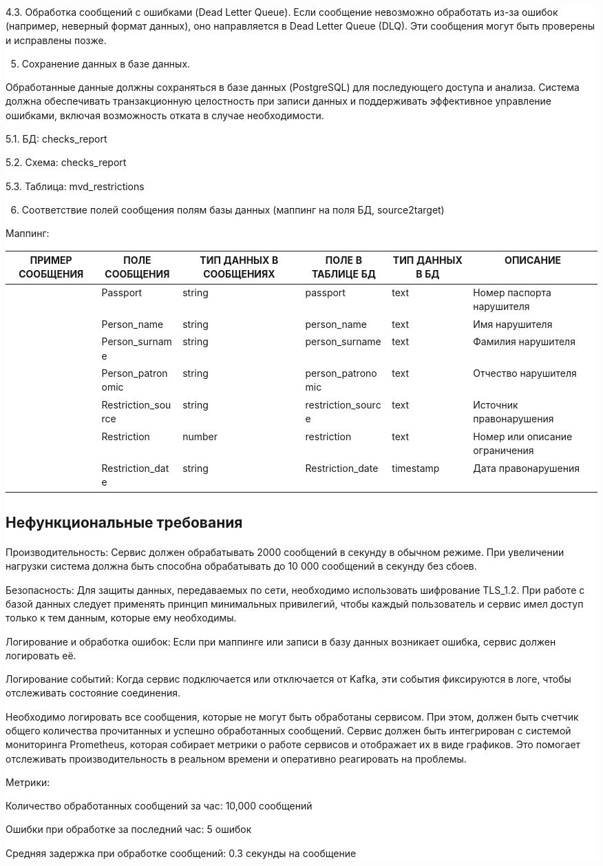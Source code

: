 4.3.	Обработка сообщений с ошибками (Dead Letter Queue). Если сообщение невозможно обработать из-за ошибок (например, неверный формат данных), оно направляется в Dead Letter Queue (DLQ). Эти сообщения могут быть проверены и исправлены позже.

5.	Сохранение данных в базе данных.

Обработанные данные должны сохраняться в базе данных (PostgreSQL) для последующего доступа и анализа. Система должна обеспечивать транзакционную целостность при записи данных и поддерживать эффективное управление ошибками, включая возможность отката в случае необходимости. 

5.1.	БД: checks_report

5.2.	Схема: checks_report 

5.3.	Таблица: mvd_restrictions

6.	Соответствие полей сообщения полям базы данных (маппинг на поля БД, source2target)

Маппинг:

| ПРИМЕР СООБЩЕНИЯ | ПОЛЕ СООБЩЕНИЯ     | ТИП ДАННЫХ В СООБЩЕНИЯХ | ПОЛЕ В ТАБЛИЦЕ БД | ТИП ДАННЫХ В БД | ОПИСАНИЕ |
|------------------|--------------------|-------------------------|-------------------|-----------------|----------|
|                  | Passport           | string                  | passport          | text            | Номер паспорта нарушителя |
|                  | Person_name        | string                  | person_name       | text            | Имя нарушителя |
|                  | Person_surname     | string                  | person_surname    | text            | Фамилия нарушителя |
|                  | Person_patronomic  | string                  | person_patronomic | text            | Отчество нарушителя |
|                  | Restriction_source | string                  | restriction_source| text            | Источник правонарушения |
|                  | Restriction        | number                  | restriction       | text            | Номер или описание ограничения |
|                  | Restriction_date   | string                  | Restriction_date  | timestamp       | Дата правонарушения |


## Нефункциональные требования


Производительность: Сервис должен обрабатывать 2000 сообщений в секунду в обычном режиме. При увеличении нагрузки система должна быть способна обрабатывать до 10 000 сообщений в секунду без сбоев. 

Безопасность: Для защиты данных, передаваемых по сети, необходимо использовать шифрование TLS_1.2. При работе с базой данных следует применять принцип минимальных привилегий, чтобы каждый пользователь и сервис имел доступ только к тем данным, которые ему необходимы. 

Логирование и обработка ошибок: Если при маппинге или записи в базу данных возникает ошибка, сервис должен логировать её.

Логирование событий: Когда сервис подключается или отключается от Kafka, эти события фиксируются в логе, чтобы отслеживать состояние соединения.

Необходимо логировать все сообщения, которые не могут быть обработаны сервисом. При этом, должен быть счетчик общего количества прочитанных и успешно обработанных сообщений.
Сервис должен быть интегрирован с системой мониторинга Prometheus, которая собирает метрики о работе сервисов и отображает их в виде графиков. Это помогает отслеживать производительность в реальном времени и оперативно реагировать на проблемы. 

Метрики:

Количество обработанных сообщений за час: 10,000 сообщений

Ошибки при обработке за последний час: 5 ошибок

Средняя задержка при обработке сообщений: 0.3 секунды на сообщение
